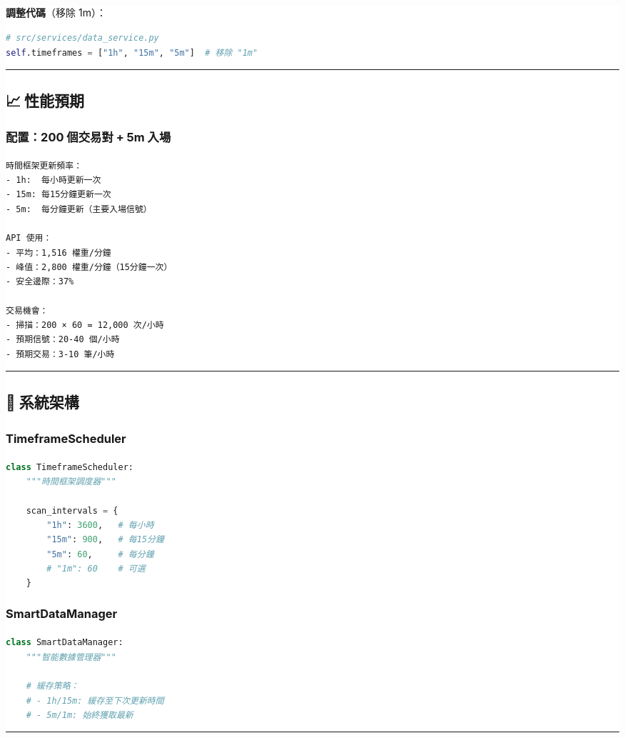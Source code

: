 **調整代碼**（移除 1m）：

```python
# src/services/data_service.py
self.timeframes = ["1h", "15m", "5m"]  # 移除 "1m"
```

---

## 📈 性能預期

### 配置：200 個交易對 + 5m 入場

```
時間框架更新頻率：
- 1h:  每小時更新一次
- 15m: 每15分鐘更新一次
- 5m:  每分鐘更新（主要入場信號）

API 使用：
- 平均：1,516 權重/分鐘
- 峰值：2,800 權重/分鐘（15分鐘一次）
- 安全邊際：37%

交易機會：
- 掃描：200 × 60 = 12,000 次/小時
- 預期信號：20-40 個/小時
- 預期交易：3-10 筆/小時
```

---

## 🔧 系統架構

### TimeframeScheduler

```python
class TimeframeScheduler:
    """時間框架調度器"""
    
    scan_intervals = {
        "1h": 3600,   # 每小時
        "15m": 900,   # 每15分鐘
        "5m": 60,     # 每分鐘
        # "1m": 60    # 可選
    }
```

### SmartDataManager

```python
class SmartDataManager:
    """智能數據管理器"""
    
    # 緩存策略：
    # - 1h/15m: 緩存至下次更新時間
    # - 5m/1m: 始終獲取最新
```

---
